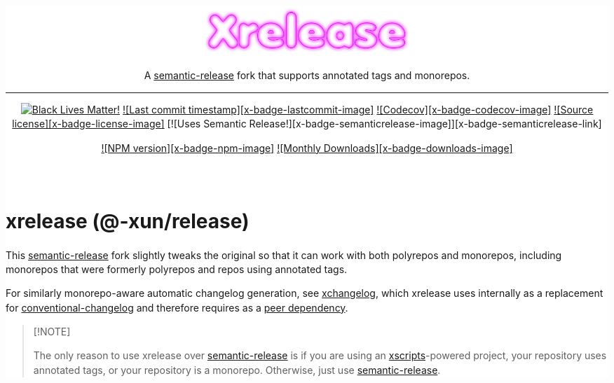 <p align="center" width="100%">
  <img width="300" src="./xrelease.png">
</p>

<p align="center" width="100%">
A <a href="https://github.com/semantic-release/github" target="_blank">semantic-release</a> fork that supports annotated tags and monorepos.
</p>

<hr />



<div align="center">

[![Black Lives Matter!][x-badge-blm-image]][x-badge-blm-link]
[![Last commit timestamp][x-badge-lastcommit-image]][x-badge-repo-link]
[![Codecov][x-badge-codecov-image]][x-badge-codecov-link]
[![Source license][x-badge-license-image]][x-badge-license-link]
[![Uses Semantic Release!][x-badge-semanticrelease-image]][x-badge-semanticrelease-link]

[![NPM version][x-badge-npm-image]][x-badge-npm-link]
[![Monthly Downloads][x-badge-downloads-image]][x-badge-npm-link]

</div>



<br />

# xrelease (@-xun/release)

This [semantic-release](https://github.com/semantic-release/github) fork
slightly tweaks the original so that it can work with both polyrepos and
monorepos, including monorepos that were formerly polyrepos and repos using
annotated tags.

For similarly monorepo-aware automatic changelog generation, see
[xchangelog](https://github.com/Xunnamius/xchangelog), which xrelease uses
internally as a replacement for
[conventional-changelog](https://github.com/conventional-changelog/conventional-changelog)
and therefore requires as a [peer dependency](./package.json).

> \[!NOTE]
>
> The only reason to use xrelease over
> [semantic-release](https://github.com/semantic-release/github) is if you are
> using an [xscripts](https://github.com/Xunnamius/xscripts)-powered project,
> your repository uses annotated tags, or your repository is a monorepo.
> Otherwise, just use
> [semantic-release](https://github.com/semantic-release/github).


[x-badge-blm-image]: https://xunn.at/badge-blm 'Join the movement!'
[x-badge-blm-link]: https://xunn.at/donate-blm
[x-badge-codecov-link]: https://codecov.io/gh/Xunnamius/xrelease
[x-badge-license-link]: https://github.com/Xunnamius/xrelease/blob/main/LICENSE
[x-badge-npm-link]: https://www.npmjs.com/package/@-xun/release
[x-badge-repo-link]: https://github.com/Xunnamius/xrelease
[x-pkg-tree-shaking]: https://webpack.js.org/guides/tree-shaking
[x-repo-all-contributors]: https://github.com/all-contributors/all-contributors
[x-repo-all-contributors-emojis]: https://allcontributors.org/docs/en/emoji-key
[x-repo-contributing]: /CONTRIBUTING.md
[x-repo-docs]: docs
[x-repo-license]: ./LICENSE
[x-repo-package-json]: package.json
[x-repo-pr-compare]: https://github.com/Xunnamius/xrelease/compare
[x-repo-sponsor]: https://github.com/sponsors/Xunnamius
[x-repo-support]: /.github/SUPPORT.md